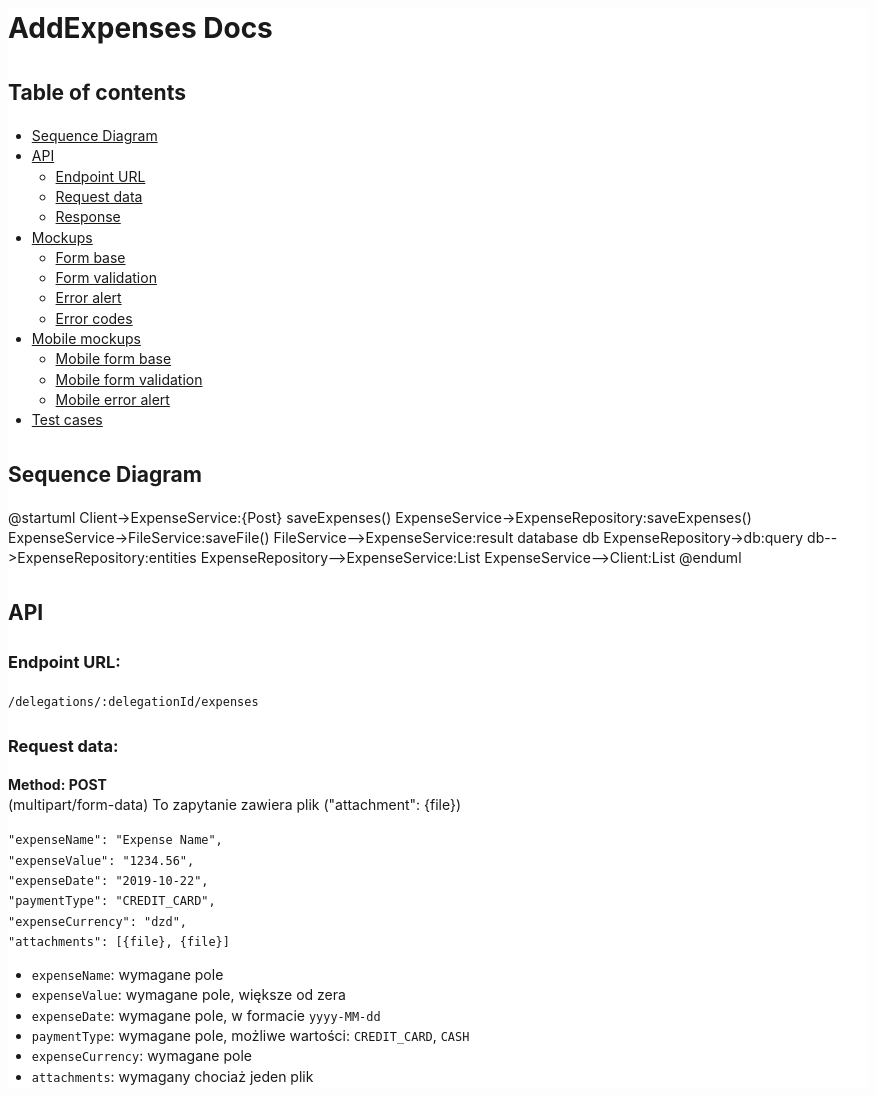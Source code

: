 # AddExpenses Docs

## Table of contents
- [Sequence Diagram](#sequence-diagram)
- [API](#api)
    - [Endpoint URL](#endpoint-url)
    - [Request data](#request-data)
    - [Response](#response)
- [Mockups](#page-mockups)
    - [Form base](#form-base)
    - [Form validation](#form-validation)
    - [Error alert](#error-alert)
    - [Error codes](#error-response-codes)
- [Mobile mockups](#mobile-mockups)
    - [Mobile form base](#mobile-form-base)
    - [Mobile form validation](#mobile-form-validation)
    - [Mobile error alert](#mobile-error-alert)
- [Test cases](#test-cases)

<a name="sequence-diagram"></a>
## Sequence Diagram

@startuml
Client->ExpenseService:{Post} saveExpenses()
ExpenseService->ExpenseRepository:saveExpenses()
ExpenseService->FileService:saveFile()
FileService-->ExpenseService:result
database db
ExpenseRepository->db:query
db-->ExpenseRepository:entities
ExpenseRepository-->ExpenseService:List<Long>
ExpenseService-->Client:List<Long>
@enduml

<a name="api"></a>
## API
<a name="endpoint-url"></a>
### Endpoint URL:
`/delegations/:delegationId/expenses`

<a name="request-data"></a>
### Request data:
**Method: POST**  
(multipart/form-data)
To zapytanie zawiera plik ("attachment": {file})
```
"expenseName": "Expense Name",
"expenseValue": "1234.56",
"expenseDate": "2019-10-22",
"paymentType": "CREDIT_CARD",
"expenseCurrency": "dzd",
"attachments": [{file}, {file}]
```
* `expenseName`: wymagane pole
* `expenseValue`: wymagane pole, większe od zera
* `expenseDate`: wymagane pole, w formacie `yyyy-MM-dd`
* `paymentType`: wymagane pole, możliwe wartości: `CREDIT_CARD`, `CASH`
* `expenseCurrency`: wymagane pole
* `attachments`: wymagany chociaż jeden plik
 